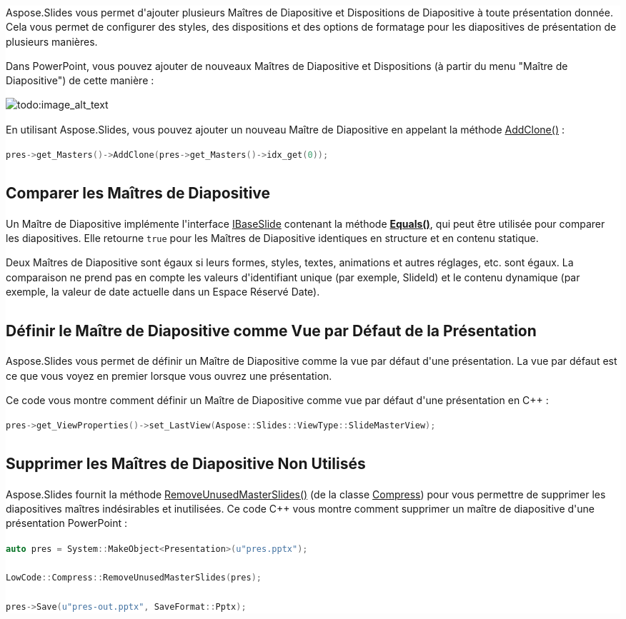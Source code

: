 Aspose.Slides vous permet d'ajouter plusieurs Maîtres de Diapositive et Dispositions de Diapositive à toute présentation donnée. Cela vous permet de configurer des styles, des dispositions et des options de formatage pour les diapositives de présentation de plusieurs manières.

Dans PowerPoint, vous pouvez ajouter de nouveaux Maîtres de Diapositive et Dispositions (à partir du menu "Maître de Diapositive") de cette manière :

![todo:image_alt_text](slide-master_9.jpg)

En utilisant Aspose.Slides, vous pouvez ajouter un nouveau Maître de Diapositive en appelant la méthode [AddClone()](https://reference.aspose.com/slides/cpp/class/aspose.slides.slide_collection#a4c03a2193e89401782bf690bc5e22b48) :

```c++
pres->get_Masters()->AddClone(pres->get_Masters()->idx_get(0));
```

## **Comparer les Maîtres de Diapositive**

Un Maître de Diapositive implémente l'interface [IBaseSlide](https://reference.aspose.com/slides/cpp/class/aspose.slides.i_base_slide) contenant la méthode [**Equals()**](https://reference.aspose.com/slides/cpp/class/aspose.slides.i_base_slide#afb1febe7cf3991c06f4d96e017c22b6f), qui peut être utilisée pour comparer les diapositives. Elle retourne `true` pour les Maîtres de Diapositive identiques en structure et en contenu statique.

Deux Maîtres de Diapositive sont égaux si leurs formes, styles, textes, animations et autres réglages, etc. sont égaux. La comparaison ne prend pas en compte les valeurs d'identifiant unique (par exemple, SlideId) et le contenu dynamique (par exemple, la valeur de date actuelle dans un Espace Réservé Date).

## **Définir le Maître de Diapositive comme Vue par Défaut de la Présentation**

Aspose.Slides vous permet de définir un Maître de Diapositive comme la vue par défaut d'une présentation. La vue par défaut est ce que vous voyez en premier lorsque vous ouvrez une présentation.

Ce code vous montre comment définir un Maître de Diapositive comme vue par défaut d'une présentation en C++ :

```c++
pres->get_ViewProperties()->set_LastView(Aspose::Slides::ViewType::SlideMasterView);
```

## **Supprimer les Maîtres de Diapositive Non Utilisés**

Aspose.Slides fournit la méthode [RemoveUnusedMasterSlides()](https://reference.aspose.com/slides/cpp/aspose.slides.lowcode/compress/removeunusedmasterslides/) (de la classe [Compress](https://reference.aspose.com/slides/cpp/aspose.slides.lowcode/compress/)) pour vous permettre de supprimer les diapositives maîtres indésirables et inutilisées. Ce code C++ vous montre comment supprimer un maître de diapositive d'une présentation PowerPoint :

```c++
auto pres = System::MakeObject<Presentation>(u"pres.pptx");

LowCode::Compress::RemoveUnusedMasterSlides(pres);

pres->Save(u"pres-out.pptx", SaveFormat::Pptx);
```